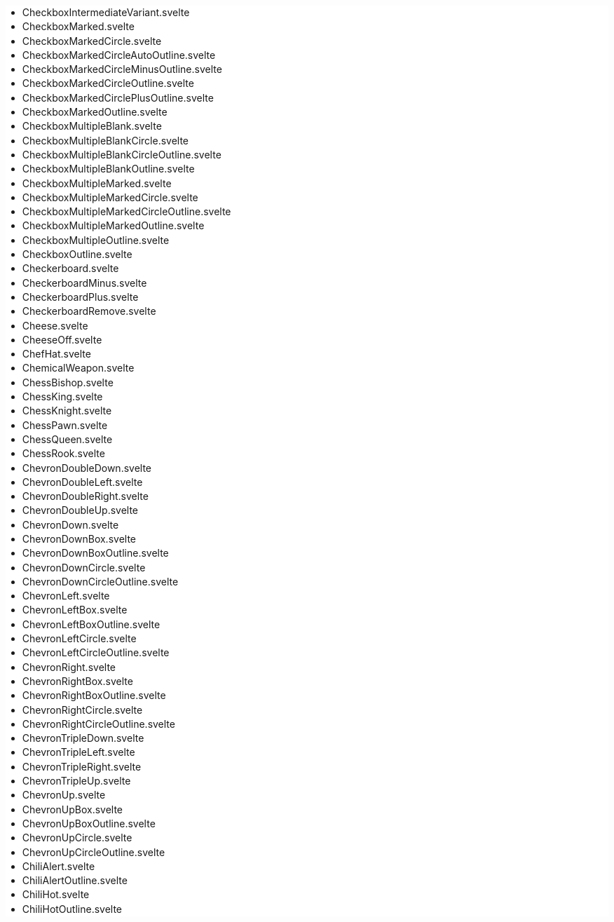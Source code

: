 - CheckboxIntermediateVariant.svelte
- CheckboxMarked.svelte
- CheckboxMarkedCircle.svelte
- CheckboxMarkedCircleAutoOutline.svelte
- CheckboxMarkedCircleMinusOutline.svelte
- CheckboxMarkedCircleOutline.svelte
- CheckboxMarkedCirclePlusOutline.svelte
- CheckboxMarkedOutline.svelte
- CheckboxMultipleBlank.svelte
- CheckboxMultipleBlankCircle.svelte
- CheckboxMultipleBlankCircleOutline.svelte
- CheckboxMultipleBlankOutline.svelte
- CheckboxMultipleMarked.svelte
- CheckboxMultipleMarkedCircle.svelte
- CheckboxMultipleMarkedCircleOutline.svelte
- CheckboxMultipleMarkedOutline.svelte
- CheckboxMultipleOutline.svelte
- CheckboxOutline.svelte
- Checkerboard.svelte
- CheckerboardMinus.svelte
- CheckerboardPlus.svelte
- CheckerboardRemove.svelte
- Cheese.svelte
- CheeseOff.svelte
- ChefHat.svelte
- ChemicalWeapon.svelte
- ChessBishop.svelte
- ChessKing.svelte
- ChessKnight.svelte
- ChessPawn.svelte
- ChessQueen.svelte
- ChessRook.svelte
- ChevronDoubleDown.svelte
- ChevronDoubleLeft.svelte
- ChevronDoubleRight.svelte
- ChevronDoubleUp.svelte
- ChevronDown.svelte
- ChevronDownBox.svelte
- ChevronDownBoxOutline.svelte
- ChevronDownCircle.svelte
- ChevronDownCircleOutline.svelte
- ChevronLeft.svelte
- ChevronLeftBox.svelte
- ChevronLeftBoxOutline.svelte
- ChevronLeftCircle.svelte
- ChevronLeftCircleOutline.svelte
- ChevronRight.svelte
- ChevronRightBox.svelte
- ChevronRightBoxOutline.svelte
- ChevronRightCircle.svelte
- ChevronRightCircleOutline.svelte
- ChevronTripleDown.svelte
- ChevronTripleLeft.svelte
- ChevronTripleRight.svelte
- ChevronTripleUp.svelte
- ChevronUp.svelte
- ChevronUpBox.svelte
- ChevronUpBoxOutline.svelte
- ChevronUpCircle.svelte
- ChevronUpCircleOutline.svelte
- ChiliAlert.svelte
- ChiliAlertOutline.svelte
- ChiliHot.svelte
- ChiliHotOutline.svelte